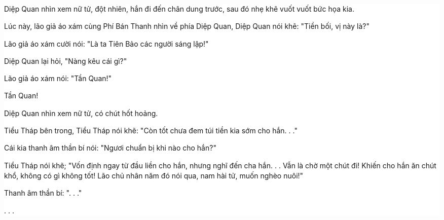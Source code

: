 Diệp Quan nhìn xem nữ tử, đột nhiên, hắn đi đến chân dung trước, sau đó nhẹ khẽ vuốt vuốt bức họa kia.

Lúc này, lão giả áo xám cùng Phí Bán Thanh nhìn về phía Diệp Quan, Diệp Quan nói khẽ: "Tiền bối, vị này là?"

Lão giả áo xám cười nói: "Là ta Tiên Bảo các người sáng lập!"

Diệp Quan lại hỏi, "Nàng kêu cái gì?"

Lão giả áo xám nói: "Tần Quan!"

Tần Quan!

Diệp Quan nhìn xem nữ tử, có chút hốt hoảng.

Tiểu Tháp bên trong, Tiểu Tháp nói khẽ: "Còn tốt chưa đem túi tiền kia sớm cho hắn. . ."

Cái kia thanh âm thần bí nói: "Ngươi chuẩn bị khi nào cho hắn?"

Tiểu Tháp nói khẽ; "Vốn định ngay từ đầu liền cho hắn, nhưng nghĩ đến cha hắn. . . Vẫn là chờ một chút đi! Khiến cho hắn ăn chút khổ, không có gì không tốt! Lão chủ nhân năm đó nói qua, nam hài tử, muốn nghèo nuôi!"

Thanh âm thần bí: ". . ."

. . .




